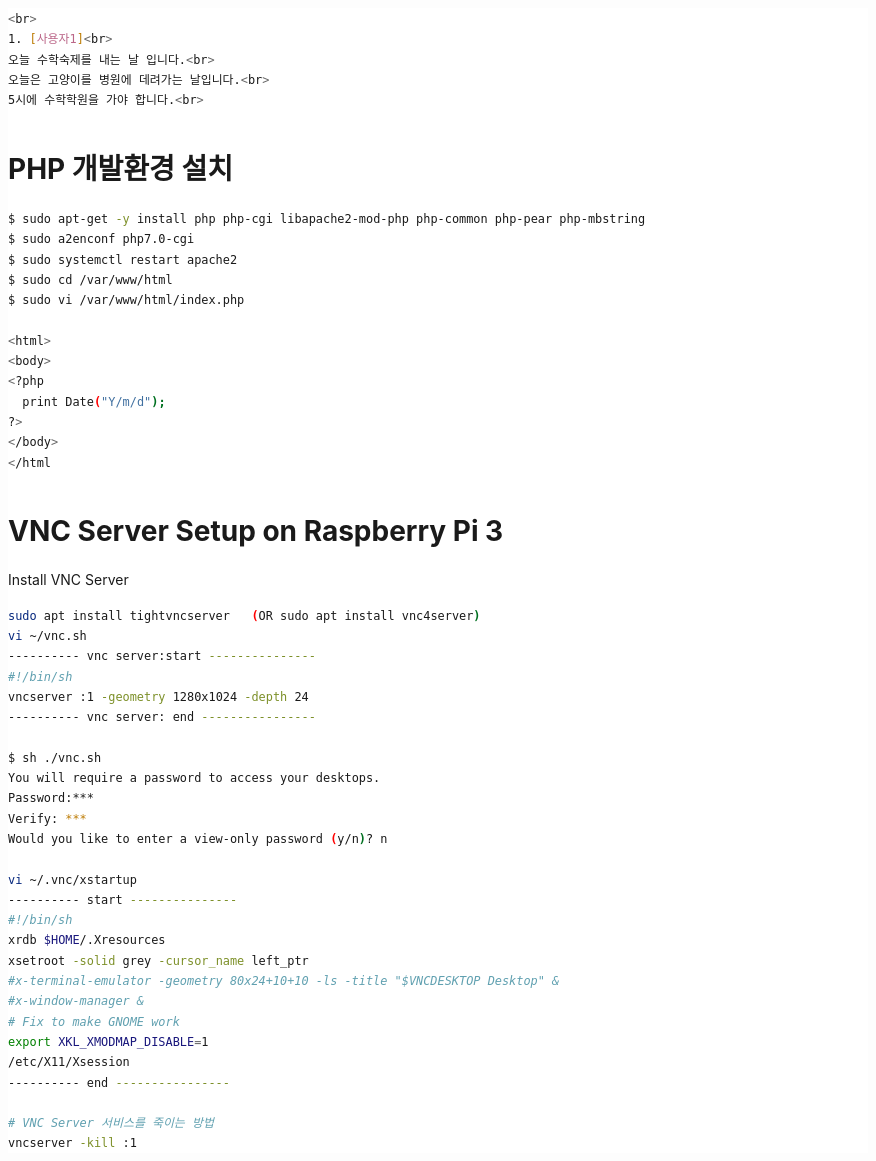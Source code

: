 ```bash
<br>
1. [사용자1]<br>
오늘 수학숙제를 내는 날 입니다.<br>
오늘은 고양이를 병원에 데려가는 날입니다.<br>
5시에 수학학원을 가야 합니다.<br>
```


# PHP 개발환경 설치

```bash
$ sudo apt-get -y install php php-cgi libapache2-mod-php php-common php-pear php-mbstring
$ sudo a2enconf php7.0-cgi 
$ sudo systemctl restart apache2 
$ sudo cd /var/www/html
$ sudo vi /var/www/html/index.php

<html>
<body>
<?php
  print Date("Y/m/d");
?>
</body>
</html 
```
 
 
# VNC Server Setup on Raspberry Pi 3

Install VNC Server
```bash
sudo apt install tightvncserver   (OR sudo apt install vnc4server)
vi ~/vnc.sh
---------- vnc server:start ---------------
#!/bin/sh
vncserver :1 -geometry 1280x1024 -depth 24
---------- vnc server: end ----------------

$ sh ./vnc.sh
You will require a password to access your desktops.
Password:***
Verify: ***
Would you like to enter a view-only password (y/n)? n

vi ~/.vnc/xstartup
---------- start ---------------
#!/bin/sh
xrdb $HOME/.Xresources
xsetroot -solid grey -cursor_name left_ptr
#x-terminal-emulator -geometry 80x24+10+10 -ls -title "$VNCDESKTOP Desktop" &
#x-window-manager &
# Fix to make GNOME work
export XKL_XMODMAP_DISABLE=1
/etc/X11/Xsession
---------- end ----------------

# VNC Server 서비스를 죽이는 방법 
vncserver -kill :1
```
